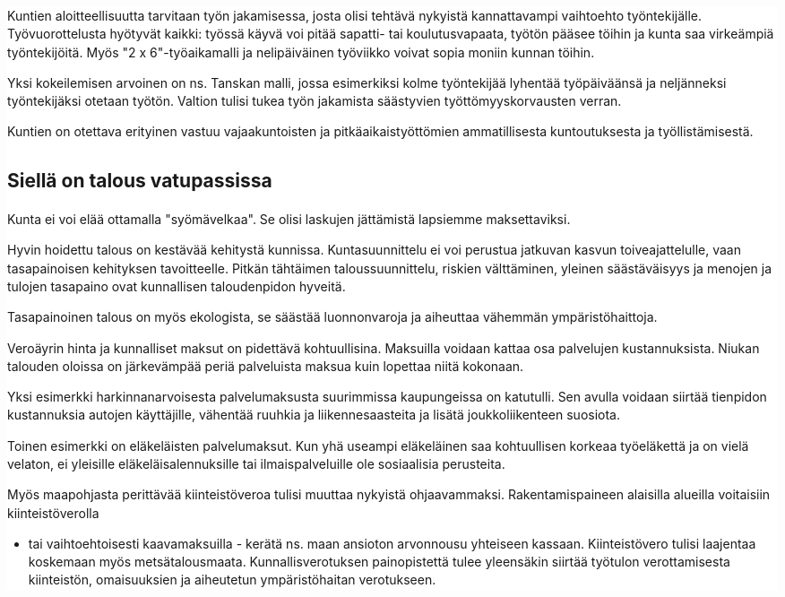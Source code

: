 
Kuntien aloitteellisuutta tarvitaan työn jakamisessa, josta olisi tehtävä
nykyistä kannattavampi vaihtoehto työntekijälle. Työvuorottelusta hyötyvät
kaikki: työssä käyvä voi pitää sapatti- tai koulutusvapaata, työtön pääsee
töihin ja kunta saa virkeämpiä työntekijöitä. Myös "2 x 6"-työaikamalli ja
nelipäiväinen työviikko voivat sopia moniin kunnan töihin.


Yksi kokeilemisen arvoinen on ns. Tanskan malli, jossa esimerkiksi kolme
työntekijää lyhentää työpäiväänsä ja neljänneksi työntekijäksi otetaan työtön.
Valtion tulisi tukea työn jakamista säästyvien työttömyyskorvausten verran.


Kuntien on otettava erityinen vastuu vajaakuntoisten ja pitkäaikaistyöttömien
ammatillisesta kuntoutuksesta ja työllistämisestä.


## Siellä on talous vatupassissa


Kunta ei voi elää ottamalla "syömävelkaa". Se olisi laskujen jättämistä
lapsiemme maksettaviksi.


Hyvin hoidettu talous on kestävää kehitystä kunnissa. Kuntasuunnittelu ei voi
perustua jatkuvan kasvun toiveajattelulle, vaan tasapainoisen kehityksen
tavoitteelle. Pitkän tähtäimen taloussuunnittelu, riskien välttäminen, yleinen
säästäväisyys ja menojen ja tulojen tasapaino ovat kunnallisen taloudenpidon
hyveitä.


Tasapainoinen talous on myös ekologista, se säästää luonnonvaroja ja aiheuttaa
vähemmän ympäristöhaittoja.


Veroäyrin hinta ja kunnalliset maksut on pidettävä kohtuullisina. Maksuilla
voidaan kattaa osa palvelujen kustannuksista. Niukan talouden oloissa on
järkevämpää periä palveluista maksua kuin lopettaa niitä kokonaan.


Yksi esimerkki harkinnanarvoisesta palvelumaksusta suurimmissa kaupungeissa on
katutulli. Sen avulla voidaan siirtää tienpidon kustannuksia autojen
käyttäjille, vähentää ruuhkia ja liikennesaasteita ja lisätä joukkoliikenteen
suosiota.


Toinen esimerkki on eläkeläisten palvelumaksut. Kun yhä useampi eläkeläinen saa
kohtuullisen korkeaa työeläkettä ja on vielä velaton, ei yleisille
eläkeläisalennuksille tai ilmaispalveluille ole sosiaalisia perusteita.


Myös maapohjasta perittävää kiinteistöveroa tulisi muuttaa nykyistä
ohjaavammaksi. Rakentamispaineen alaisilla alueilla voitaisiin kiinteistöverolla
- tai vaihtoehtoisesti kaavamaksuilla - kerätä ns. maan ansioton arvonnousu
yhteiseen kassaan. Kiinteistövero tulisi laajentaa koskemaan myös
metsätalousmaata. Kunnallisverotuksen painopistettä tulee yleensäkin siirtää
työtulon verottamisesta kiinteistön, omaisuuksien ja aiheutetun ympäristöhaitan
verotukseen.

